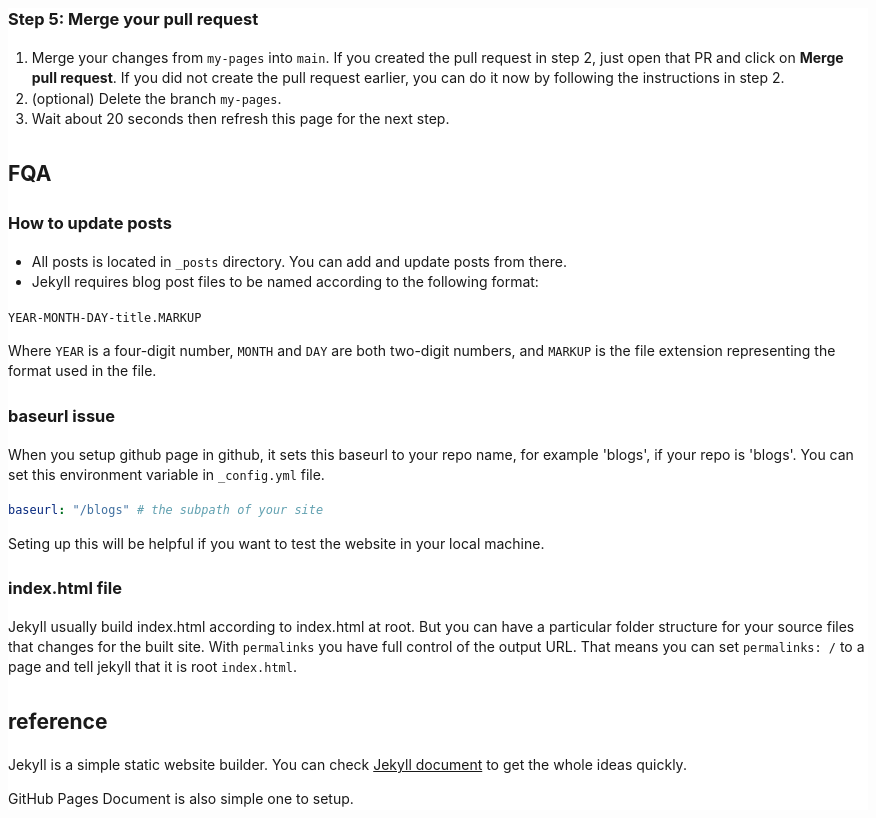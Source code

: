 ### Step 5: Merge your pull request

1. Merge your changes from `my-pages` into `main`. If you created the pull request in step 2, just open that PR and click on **Merge pull request**. If you did not create the pull request earlier, you can do it now by following the instructions in step 2.
1. (optional) Delete the branch `my-pages`.
1. Wait about 20 seconds then refresh this page for the next step.

## FQA

### How to update posts

- All posts is located in `_posts` directory. You can add and update posts from there.
- Jekyll requires blog post files to be named according to the following format:

`YEAR-MONTH-DAY-title.MARKUP`

Where `YEAR` is a four-digit number, `MONTH` and `DAY` are both two-digit numbers, and `MARKUP` is the file extension representing the format used in the file.

### baseurl issue

When you setup github page in github, it sets this baseurl to your repo name, for example 'blogs', if your repo is 'blogs'.
You can set this environment variable in `_config.yml` file.

```yml
baseurl: "/blogs" # the subpath of your site
```

Seting up this will be helpful if you want to test the website in your local machine.

### index.html file

Jekyll usually build index.html according to index.html at root. But you can have a particular folder structure for your source files that changes for the built site. With `permalinks` you have full control of the output URL. That means you can set `permalinks: /` to a page and tell jekyll that it is root `index.html`.

## reference

Jekyll is a simple static website builder. You can check
[Jekyll document](https://jekyllrb.com/docs/) to get the whole ideas quickly.

GitHub Pages Document is also simple one to setup.